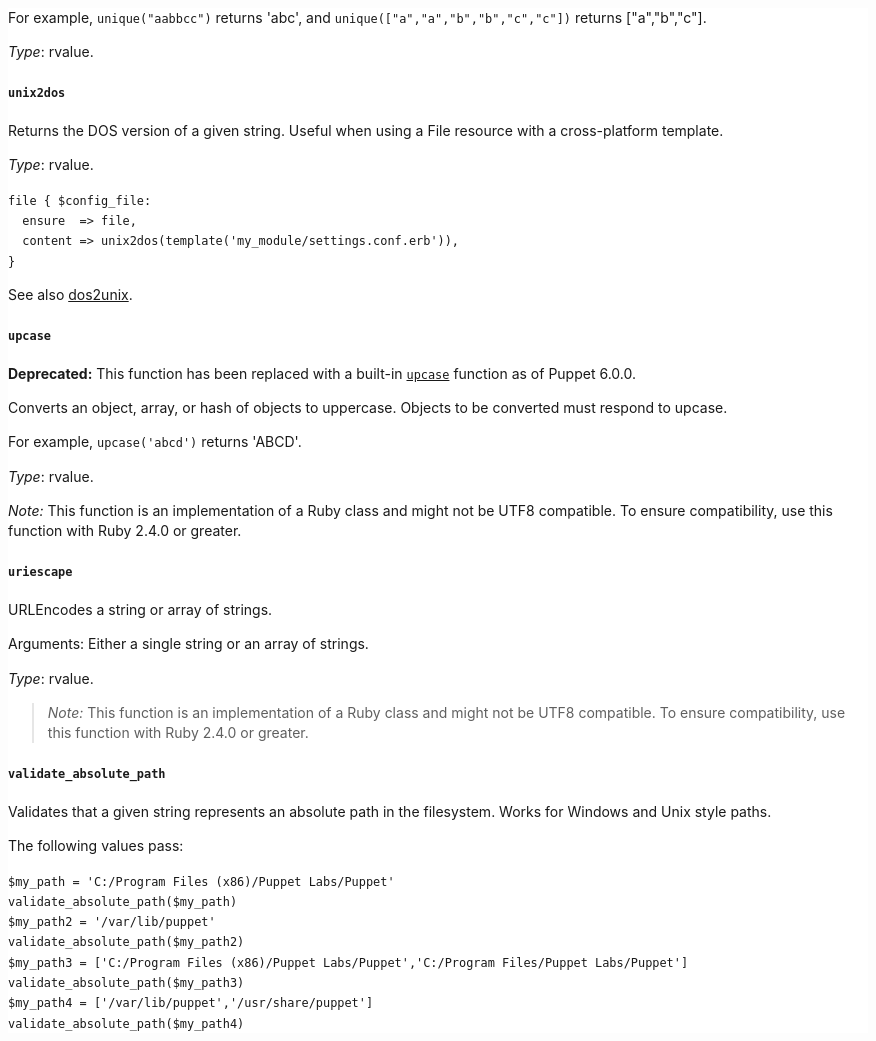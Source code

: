 For example, `unique("aabbcc")` returns 'abc', and `unique(["a","a","b","b","c","c"])` returns ["a","b","c"].

*Type*: rvalue.

#### `unix2dos`

Returns the DOS version of a given string. Useful when using a File resource with a cross-platform template.

*Type*: rvalue.

```puppet
file { $config_file:
  ensure  => file,
  content => unix2dos(template('my_module/settings.conf.erb')),
}
```

See also [dos2unix](#dos2unix).

#### `upcase`

**Deprecated:** This function has been replaced with a built-in [`upcase`](https://puppet.com/docs/puppet/latest/function.html#upcase) function as of Puppet 6.0.0.

Converts an object, array, or hash of objects to uppercase. Objects to be converted must respond to upcase.

For example, `upcase('abcd')` returns 'ABCD'.

*Type*: rvalue.

*Note:* This function is an implementation of a Ruby class and might not be UTF8 compatible. To ensure compatibility, use this function with Ruby 2.4.0 or greater.

#### `uriescape`

URLEncodes a string or array of strings.

Arguments: Either a single string or an array of strings.

*Type*: rvalue.

> *Note:* This function is an implementation of a Ruby class and might not be UTF8 compatible. To ensure compatibility, use this function with Ruby 2.4.0 or greater.

#### `validate_absolute_path`

Validates that a given string represents an absolute path in the filesystem. Works for Windows and Unix style paths.

The following values pass:

```puppet
$my_path = 'C:/Program Files (x86)/Puppet Labs/Puppet'
validate_absolute_path($my_path)
$my_path2 = '/var/lib/puppet'
validate_absolute_path($my_path2)
$my_path3 = ['C:/Program Files (x86)/Puppet Labs/Puppet','C:/Program Files/Puppet Labs/Puppet']
validate_absolute_path($my_path3)
$my_path4 = ['/var/lib/puppet','/usr/share/puppet']
validate_absolute_path($my_path4)
```
